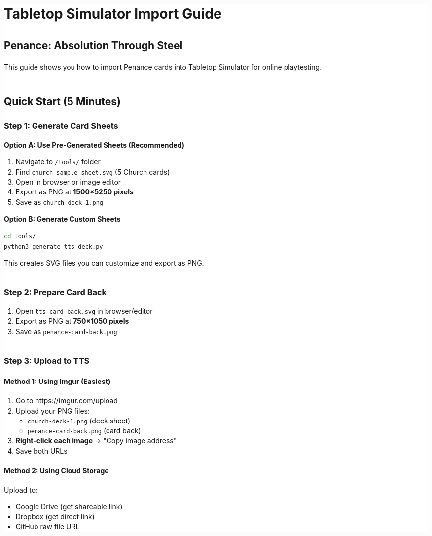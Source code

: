 # Tabletop Simulator Import Guide
## Penance: Absolution Through Steel

This guide shows you how to import Penance cards into Tabletop Simulator for online playtesting.

---

## Quick Start (5 Minutes)

### Step 1: Generate Card Sheets

**Option A: Use Pre-Generated Sheets (Recommended)**
1. Navigate to `/tools/` folder
2. Find `church-sample-sheet.svg` (5 Church cards)
3. Open in browser or image editor
4. Export as PNG at **1500×5250 pixels**
5. Save as `church-deck-1.png`

**Option B: Generate Custom Sheets**
```bash
cd tools/
python3 generate-tts-deck.py
```

This creates SVG files you can customize and export as PNG.

---

### Step 2: Prepare Card Back

1. Open `tts-card-back.svg` in browser/editor
2. Export as PNG at **750×1050 pixels**
3. Save as `penance-card-back.png`

---

### Step 3: Upload to TTS

#### Method 1: Using Imgur (Easiest)

1. Go to https://imgur.com/upload
2. Upload your PNG files:
   - `church-deck-1.png` (deck sheet)
   - `penance-card-back.png` (card back)
3. **Right-click each image** → "Copy image address"
4. Save both URLs

#### Method 2: Using Cloud Storage

Upload to:
- Google Drive (get shareable link)
- Dropbox (get direct link)
- GitHub raw file URL

